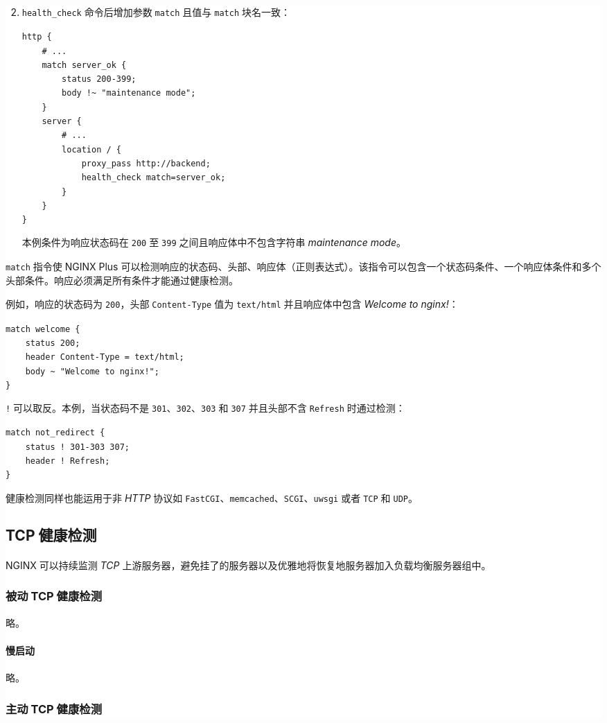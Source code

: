 2. `health_check` 命令后增加参数 `match` 且值与 `match` 块名一致：

   ```nginx
   http {
       # ...
       match server_ok {
           status 200-399;
           body !~ "maintenance mode";
       }
       server {
           # ...
           location / {
               proxy_pass http://backend;
               health_check match=server_ok;
           }
       }
   }
   ```

   本例条件为响应状态码在 `200` 至 `399` 之间且响应体中不包含字符串 *maintenance mode*。

`match` 指令使 NGINX Plus 可以检测响应的状态码、头部、响应体（正则表达式）。该指令可以包含一个状态码条件、一个响应体条件和多个头部条件。响应必须满足所有条件才能通过健康检测。

例如，响应的状态码为 `200`，头部 `Content-Type` 值为 `text/html` 并且响应体中包含 *Welcome to nginx!*：

```nginx
match welcome {
    status 200;
    header Content-Type = text/html;
    body ~ "Welcome to nginx!";
}
```

`!` 可以取反。本例，当状态码不是 `301`、`302`、`303` 和 `307` 并且头部不含 `Refresh` 时通过检测：

```nginx
match not_redirect {
    status ! 301-303 307;
    header ! Refresh;
}
```

健康检测同样也能运用于非 *HTTP* 协议如 `FastCGI`、`memcached`、`SCGI`、`uwsgi` 或者 `TCP` 和 `UDP`。

## TCP 健康检测

NGINX 可以持续监测 *TCP* 上游服务器，避免挂了的服务器以及优雅地将恢复地服务器加入负载均衡服务器组中。

### 被动 TCP 健康检测

略。

#### 慢启动

略。

### 主动 TCP 健康检测
